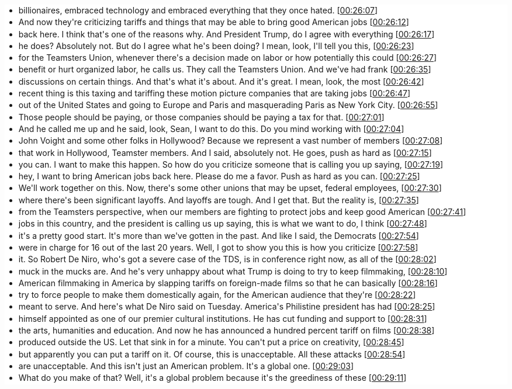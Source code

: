 *  billionaires, embraced technology and embraced everything that they once hated. [[00:26:07](https://www.youtube.com/watch?v=Wo_U9sfbsZA&t=1567.44s)]
*  And now they're criticizing tariffs and things that may be able to bring good American jobs [[00:26:12](https://www.youtube.com/watch?v=Wo_U9sfbsZA&t=1572.3200000000002s)]
*  back here. I think that's one of the reasons why. And President Trump, do I agree with everything [[00:26:17](https://www.youtube.com/watch?v=Wo_U9sfbsZA&t=1577.28s)]
*  he does? Absolutely not. But do I agree what he's been doing? I mean, look, I'll tell you this, [[00:26:23](https://www.youtube.com/watch?v=Wo_U9sfbsZA&t=1583.1200000000001s)]
*  for the Teamsters Union, whenever there's a decision made on labor or how potentially this could [[00:26:27](https://www.youtube.com/watch?v=Wo_U9sfbsZA&t=1587.1200000000001s)]
*  benefit or hurt organized labor, he calls us. They call the Teamsters Union. And we've had frank [[00:26:35](https://www.youtube.com/watch?v=Wo_U9sfbsZA&t=1595.44s)]
*  discussions on certain things. And that's what it's about. And it's great. I mean, look, the most [[00:26:42](https://www.youtube.com/watch?v=Wo_U9sfbsZA&t=1602.0s)]
*  recent thing is this taxing and tariffing these motion picture companies that are taking jobs [[00:26:47](https://www.youtube.com/watch?v=Wo_U9sfbsZA&t=1607.44s)]
*  out of the United States and going to Europe and Paris and masquerading Paris as New York City. [[00:26:55](https://www.youtube.com/watch?v=Wo_U9sfbsZA&t=1615.2s)]
*  Those people should be paying, or those companies should be paying a tax for that. [[00:27:01](https://www.youtube.com/watch?v=Wo_U9sfbsZA&t=1621.12s)]
*  And he called me up and he said, look, Sean, I want to do this. Do you mind working with [[00:27:04](https://www.youtube.com/watch?v=Wo_U9sfbsZA&t=1624.72s)]
*  John Voight and some other folks in Hollywood? Because we represent a vast number of members [[00:27:08](https://www.youtube.com/watch?v=Wo_U9sfbsZA&t=1628.96s)]
*  that work in Hollywood, Teamster members. And I said, absolutely not. He goes, push as hard as [[00:27:15](https://www.youtube.com/watch?v=Wo_U9sfbsZA&t=1635.04s)]
*  you can. I want to make this happen. So how do you criticize someone that is calling you up saying, [[00:27:19](https://www.youtube.com/watch?v=Wo_U9sfbsZA&t=1639.28s)]
*  hey, I want to bring American jobs back here. Please do me a favor. Push as hard as you can. [[00:27:25](https://www.youtube.com/watch?v=Wo_U9sfbsZA&t=1645.52s)]
*  We'll work together on this. Now, there's some other unions that may be upset, federal employees, [[00:27:30](https://www.youtube.com/watch?v=Wo_U9sfbsZA&t=1650.56s)]
*  where there's been significant layoffs. And layoffs are tough. And I get that. But the reality is, [[00:27:35](https://www.youtube.com/watch?v=Wo_U9sfbsZA&t=1655.6s)]
*  from the Teamsters perspective, when our members are fighting to protect jobs and keep good American [[00:27:41](https://www.youtube.com/watch?v=Wo_U9sfbsZA&t=1661.2s)]
*  jobs in this country, and the president is calling us up saying, this is what we want to do, I think [[00:27:48](https://www.youtube.com/watch?v=Wo_U9sfbsZA&t=1668.24s)]
*  it's a pretty good start. It's more than we've gotten in the past. And like I said, the Democrats [[00:27:54](https://www.youtube.com/watch?v=Wo_U9sfbsZA&t=1674.08s)]
*  were in charge for 16 out of the last 20 years. Well, I got to show you this is how you criticize [[00:27:58](https://www.youtube.com/watch?v=Wo_U9sfbsZA&t=1678.0s)]
*  it. So Robert De Niro, who's got a severe case of the TDS, is in conference right now, as all of the [[00:28:02](https://www.youtube.com/watch?v=Wo_U9sfbsZA&t=1682.64s)]
*  muck in the mucks are. And he's very unhappy about what Trump is doing to try to keep filmmaking, [[00:28:10](https://www.youtube.com/watch?v=Wo_U9sfbsZA&t=1690.08s)]
*  American filmmaking in America by slapping tariffs on foreign-made films so that he can basically [[00:28:16](https://www.youtube.com/watch?v=Wo_U9sfbsZA&t=1696.24s)]
*  try to force people to make them domestically again, for the American audience that they're [[00:28:22](https://www.youtube.com/watch?v=Wo_U9sfbsZA&t=1702.16s)]
*  meant to serve. And here's what De Niro said on Tuesday. America's Philistine president has had [[00:28:25](https://www.youtube.com/watch?v=Wo_U9sfbsZA&t=1705.84s)]
*  himself appointed as one of our premier cultural institutions. He has cut funding and support to [[00:28:31](https://www.youtube.com/watch?v=Wo_U9sfbsZA&t=1711.9199999999998s)]
*  the arts, humanities and education. And now he has announced a hundred percent tariff on films [[00:28:38](https://www.youtube.com/watch?v=Wo_U9sfbsZA&t=1718.8799999999999s)]
*  produced outside the US. Let that sink in for a minute. You can't put a price on creativity, [[00:28:45](https://www.youtube.com/watch?v=Wo_U9sfbsZA&t=1725.76s)]
*  but apparently you can put a tariff on it. Of course, this is unacceptable. All these attacks [[00:28:54](https://www.youtube.com/watch?v=Wo_U9sfbsZA&t=1734.64s)]
*  are unacceptable. And this isn't just an American problem. It's a global one. [[00:29:03](https://www.youtube.com/watch?v=Wo_U9sfbsZA&t=1743.2800000000002s)]
*  What do you make of that? Well, it's a global problem because it's the greediness of these [[00:29:11](https://www.youtube.com/watch?v=Wo_U9sfbsZA&t=1751.92s)]